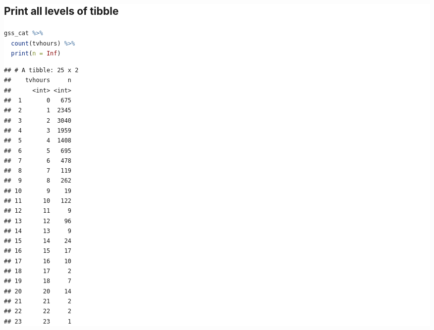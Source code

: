 Print all levels of tibble
--------------------------

``` r
gss_cat %>% 
  count(tvhours) %>% 
  print(n = Inf)
```

    ## # A tibble: 25 x 2
    ##    tvhours     n
    ##      <int> <int>
    ##  1       0   675
    ##  2       1  2345
    ##  3       2  3040
    ##  4       3  1959
    ##  5       4  1408
    ##  6       5   695
    ##  7       6   478
    ##  8       7   119
    ##  9       8   262
    ## 10       9    19
    ## 11      10   122
    ## 12      11     9
    ## 13      12    96
    ## 14      13     9
    ## 15      14    24
    ## 16      15    17
    ## 17      16    10
    ## 18      17     2
    ## 19      18     7
    ## 20      20    14
    ## 21      21     2
    ## 22      22     2
    ## 23      23     1